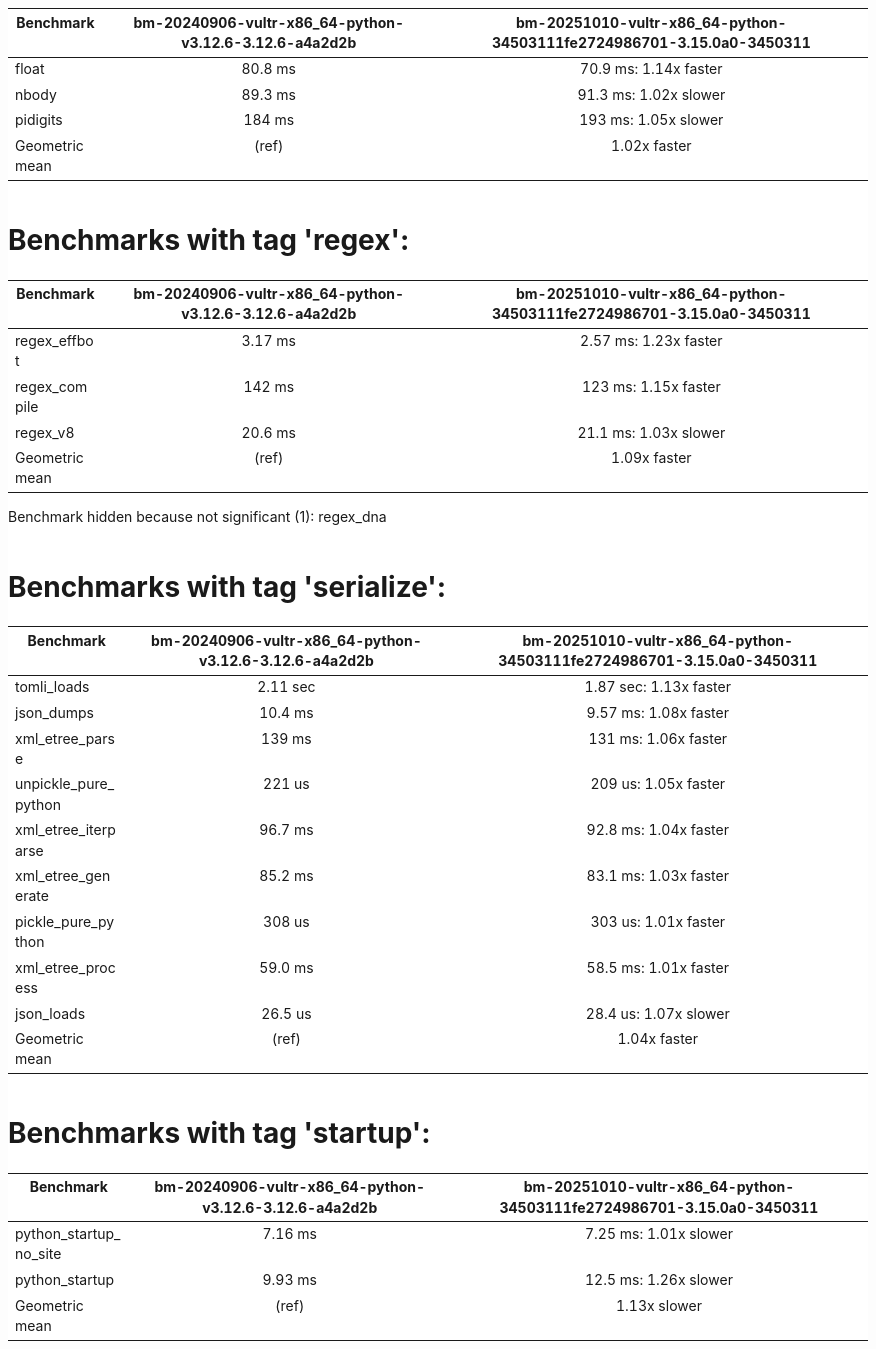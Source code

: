 | Benchmark      | bm-20240906-vultr-x86_64-python-v3.12.6-3.12.6-a4a2d2b | bm-20251010-vultr-x86_64-python-34503111fe2724986701-3.15.0a0-3450311 |
|----------------|:------------------------------------------------------:|:---------------------------------------------------------------------:|
| float          | 80.8 ms                                                | 70.9 ms: 1.14x faster                                                 |
| nbody          | 89.3 ms                                                | 91.3 ms: 1.02x slower                                                 |
| pidigits       | 184 ms                                                 | 193 ms: 1.05x slower                                                  |
| Geometric mean | (ref)                                                  | 1.02x faster                                                          |

Benchmarks with tag 'regex':
============================

| Benchmark      | bm-20240906-vultr-x86_64-python-v3.12.6-3.12.6-a4a2d2b | bm-20251010-vultr-x86_64-python-34503111fe2724986701-3.15.0a0-3450311 |
|----------------|:------------------------------------------------------:|:---------------------------------------------------------------------:|
| regex_effbot   | 3.17 ms                                                | 2.57 ms: 1.23x faster                                                 |
| regex_compile  | 142 ms                                                 | 123 ms: 1.15x faster                                                  |
| regex_v8       | 20.6 ms                                                | 21.1 ms: 1.03x slower                                                 |
| Geometric mean | (ref)                                                  | 1.09x faster                                                          |

Benchmark hidden because not significant (1): regex_dna

Benchmarks with tag 'serialize':
================================

| Benchmark            | bm-20240906-vultr-x86_64-python-v3.12.6-3.12.6-a4a2d2b | bm-20251010-vultr-x86_64-python-34503111fe2724986701-3.15.0a0-3450311 |
|----------------------|:------------------------------------------------------:|:---------------------------------------------------------------------:|
| tomli_loads          | 2.11 sec                                               | 1.87 sec: 1.13x faster                                                |
| json_dumps           | 10.4 ms                                                | 9.57 ms: 1.08x faster                                                 |
| xml_etree_parse      | 139 ms                                                 | 131 ms: 1.06x faster                                                  |
| unpickle_pure_python | 221 us                                                 | 209 us: 1.05x faster                                                  |
| xml_etree_iterparse  | 96.7 ms                                                | 92.8 ms: 1.04x faster                                                 |
| xml_etree_generate   | 85.2 ms                                                | 83.1 ms: 1.03x faster                                                 |
| pickle_pure_python   | 308 us                                                 | 303 us: 1.01x faster                                                  |
| xml_etree_process    | 59.0 ms                                                | 58.5 ms: 1.01x faster                                                 |
| json_loads           | 26.5 us                                                | 28.4 us: 1.07x slower                                                 |
| Geometric mean       | (ref)                                                  | 1.04x faster                                                          |

Benchmarks with tag 'startup':
==============================

| Benchmark              | bm-20240906-vultr-x86_64-python-v3.12.6-3.12.6-a4a2d2b | bm-20251010-vultr-x86_64-python-34503111fe2724986701-3.15.0a0-3450311 |
|------------------------|:------------------------------------------------------:|:---------------------------------------------------------------------:|
| python_startup_no_site | 7.16 ms                                                | 7.25 ms: 1.01x slower                                                 |
| python_startup         | 9.93 ms                                                | 12.5 ms: 1.26x slower                                                 |
| Geometric mean         | (ref)                                                  | 1.13x slower                                                          |
